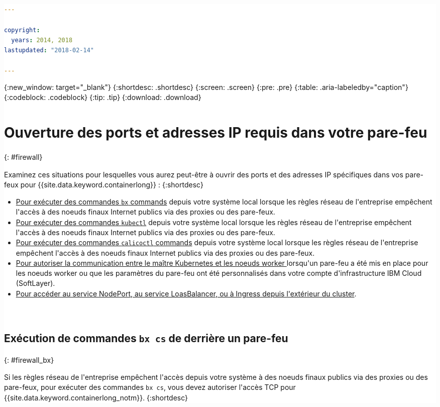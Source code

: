 ```yaml
---

copyright:
  years: 2014, 2018
lastupdated: "2018-02-14"

---
```


{:new_window: target="_blank"}
{:shortdesc: .shortdesc}
{:screen: .screen}
{:pre: .pre}
{:table: .aria-labeledby="caption"}
{:codeblock: .codeblock}
{:tip: .tip}
{:download: .download}

# Ouverture des ports et adresses IP requis dans votre pare-feu
{: #firewall}

Examinez ces situations pour lesquelles vous aurez peut-être à ouvrir des ports et des adresses IP spécifiques dans vos pare-feux pour {{site.data.keyword.containerlong}} :
{:shortdesc}

* [Pour exécuter des commandes `bx` commands](#firewall_bx) depuis votre système local lorsque les règles réseau de l'entreprise empêchent l'accès à des noeuds finaux Internet publics via des proxies ou des pare-feux.
* [Pour exécuter des commandes `kubectl`](#firewall_kubectl) depuis votre système local lorsque les règles réseau de l'entreprise empêchent l'accès à des noeuds finaux Internet publics via des proxies ou des pare-feux.
* [Pour exécuter des commandes `calicoctl` commands](#firewall_calicoctl) depuis votre système local lorsque les règles réseau de l'entreprise empêchent l'accès à des noeuds finaux Internet publics via des proxies ou des pare-feux.
* [Pour autoriser la communication entre le maître Kubernetes et les noeuds worker ](#firewall_outbound)lorsqu'un pare-feu a été mis en place pour les noeuds worker ou que les paramètres du pare-feu ont été personnalisés dans votre compte d'infrastructure IBM Cloud (SoftLayer).
* [Pour accéder au service NodePort, au service LoasBalancer, ou à Ingress depuis l'extérieur du cluster](#firewall_inbound).

<br />


## Exécution  de commandes `bx cs` de derrière un pare-feu
{: #firewall_bx}

Si les règles réseau de l'entreprise empêchent l'accès depuis votre système à des noeuds finaux publics via des proxies ou des pare-feux, pour exécuter des commandes `bx cs`, vous devez autoriser l'accès TCP pour {{site.data.keyword.containerlong_notm}}.
{:shortdesc}

